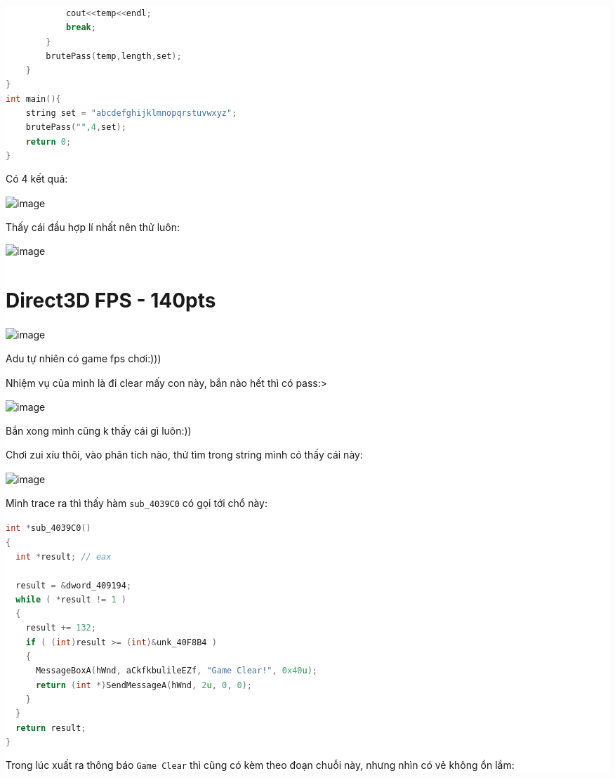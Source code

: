 ```c
            cout<<temp<<endl;
            break;
        }
        brutePass(temp,length,set);
    }
}
int main(){
    string set = "abcdefghijklmnopqrstuvwxyz";
    brutePass("",4,set);
    return 0;
}
```
Có 4 kết quả:

![image](https://user-images.githubusercontent.com/88520787/174315558-22bce8ad-8c70-40e8-b1fd-26bc692c50c2.png)

Thấy cái đầu hợp lí nhất nên thử luôn:

![image](https://user-images.githubusercontent.com/88520787/174315709-986c6481-344f-4928-96f0-5c19d7e505c2.png)

# Direct3D FPS - 140pts

![image](https://user-images.githubusercontent.com/88520787/174316869-66684374-34f7-42e3-ba7c-fb0d35fe14ed.png)

Adu tự nhiên có game fps chơi:)))

Nhiệm vụ của mình là đi clear mấy con này, bắn nào hết thì có pass:>

![image](https://user-images.githubusercontent.com/88520787/174319167-dd1c2e52-b490-47e0-8e8f-bd7dcaa57c37.png)

Bắn xong mình cũng k thấy cái gì luôn:))

Chơi zui xíu thôi, vào phân tích nào, thử tìm trong string mình có thấy cái này:

![image](https://user-images.githubusercontent.com/88520787/174319773-34d278e0-58cb-40fa-9234-337583d4cd93.png)

Mình trace ra thì thấy hàm `sub_4039C0` có gọi tới chổ này:
```c
int *sub_4039C0()
{
  int *result; // eax

  result = &dword_409194;
  while ( *result != 1 )
  {
    result += 132;
    if ( (int)result >= (int)&unk_40F8B4 )
    {
      MessageBoxA(hWnd, aCkfkbulileEZf, "Game Clear!", 0x40u);
      return (int *)SendMessageA(hWnd, 2u, 0, 0);
    }
  }
  return result;
}
```
Trong lúc xuất ra thông báo `Game Clear` thì cũng có kèm theo đoạn chuỗi này, nhưng nhìn có vẻ không ổn lắm:
